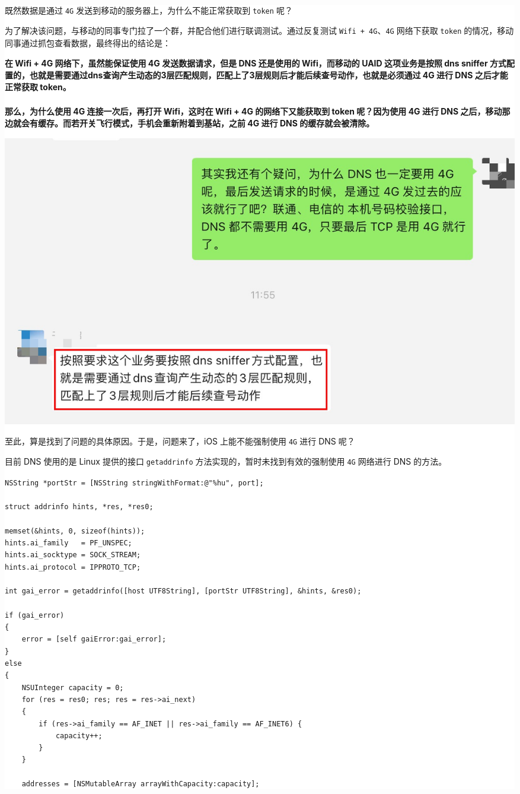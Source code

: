 既然数据是通过 `4G` 发送到移动的服务器上，为什么不能正常获取到 `token` 呢？

为了解决该问题，与移动的同事专门拉了一个群，并配合他们进行联调测试。通过反复测试 `Wifi + 4G`、`4G` 网络下获取 `token` 的情况，移动同事通过抓包查看数据，最终得出的结论是：

**在 Wifi + 4G 网络下，虽然能保证使用 4G 发送数据请求，但是 DNS 还是使用的 Wifi，而移动的 UAID 这项业务是按照 dns sniffer 方式配置的，也就是需要通过dns查询产生动态的3层匹配规则，匹配上了3层规则后才能后续查号动作，也就是必须通过 4G 进行 DNS 之后才能正常获取 token。<br><br>
那么，为什么使用 4G 连接一次后，再打开 Wifi，这时在 Wifi + 4G 的网络下又能获取到 token 呢？因为使用 4G 进行 DNS 之后，移动那边就会有缓存。而若开关飞行模式，手机会重新附着到基站，之前 4G 进行 DNS 的缓存就会被清除。**

![dnswith4g](./img/dnswith4g.png) 

至此，算是找到了问题的具体原因。于是，问题来了，iOS 上能不能强制使用 `4G` 进行 DNS 呢？

目前 DNS 使用的是 Linux 提供的接口 `getaddrinfo` 方法实现的，暂时未找到有效的强制使用 `4G` 网络进行 DNS 的方法。

```
NSString *portStr = [NSString stringWithFormat:@"%hu", port];
		
struct addrinfo hints, *res, *res0;
	
memset(&hints, 0, sizeof(hints));
hints.ai_family   = PF_UNSPEC;
hints.ai_socktype = SOCK_STREAM;
hints.ai_protocol = IPPROTO_TCP;
    
int gai_error = getaddrinfo([host UTF8String], [portStr UTF8String], &hints, &res0);
	
if (gai_error)
{
	error = [self gaiError:gai_error];
}
else
{
	NSUInteger capacity = 0;
	for (res = res0; res; res = res->ai_next)
	{
		if (res->ai_family == AF_INET || res->ai_family == AF_INET6) {
			capacity++;
		}
	}
	
	addresses = [NSMutableArray arrayWithCapacity:capacity];
```